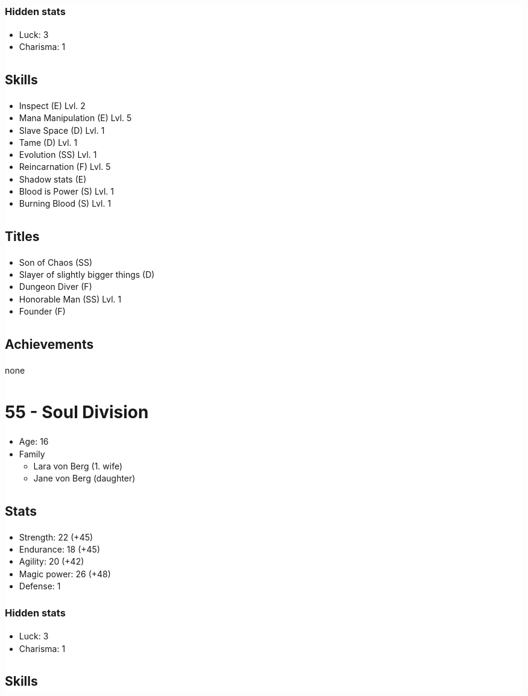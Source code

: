 ### Hidden stats

- Luck: 3
- Charisma: 1

## Skills

- Inspect (E) Lvl. 2  
- Mana Manipulation (E) Lvl. 5 
- Slave Space (D) Lvl. 1 
- Tame (D) Lvl. 1 
- Evolution (SS) Lvl. 1
- Reincarnation (F) Lvl. 5
- Shadow stats (E)
- Blood is Power (S) Lvl. 1
- Burning Blood (S) Lvl. 1
## Titles 

- Son of Chaos (SS)
- Slayer of slightly bigger things (D)
- Dungeon Diver (F)
- Honorable Man (SS) Lvl. 1
- Founder (F)
## Achievements 
none 

# 55 - Soul Division

- Age: 16 
- Family
    - Lara von Berg (1. wife)
    - Jane von Berg (daughter)

## Stats

- Strength: 22 (+45)
- Endurance: 18 (+45)
- Agility: 20 (+42)
- Magic power: 26 (+48)
- Defense: 1

### Hidden stats

- Luck: 3
- Charisma: 1

## Skills
